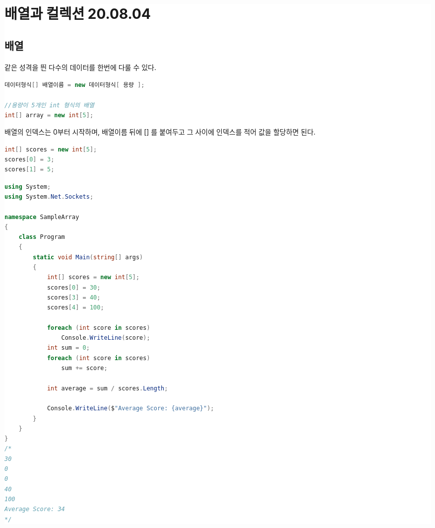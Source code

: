 # 배열과 컬렉션																		  	20.08.04

## 배열

같은 성격을 띈 다수의 데이터를 한번에 다룰 수 있다.

```c#
데이터형식[] 배열이름 = new 데이터형식[ 용량 ];

//용량이 5개인 int 형식의 배열
int[] array = new int[5];
```

배열의 인덱스는 0부터 시작하며, 배열이름 뒤에  [] 를 붙여두고 그 사이에 인덱스를 적어 값을 할당하면 된다.

```c#
int[] scores = new int[5];
scores[0] = 3;
scores[1] = 5;
```

```c#
using System;
using System.Net.Sockets;

namespace SampleArray
{
    class Program
    {
        static void Main(string[] args)
        {
            int[] scores = new int[5];
            scores[0] = 30;
            scores[3] = 40;
            scores[4] = 100;

            foreach (int score in scores)
                Console.WriteLine(score);
            int sum = 0;
            foreach (int score in scores)
                sum += score;

            int average = sum / scores.Length;

            Console.WriteLine($"Average Score: {average}");
        }
    }
}
/*
30
0
0
40
100
Average Score: 34
*/
```
